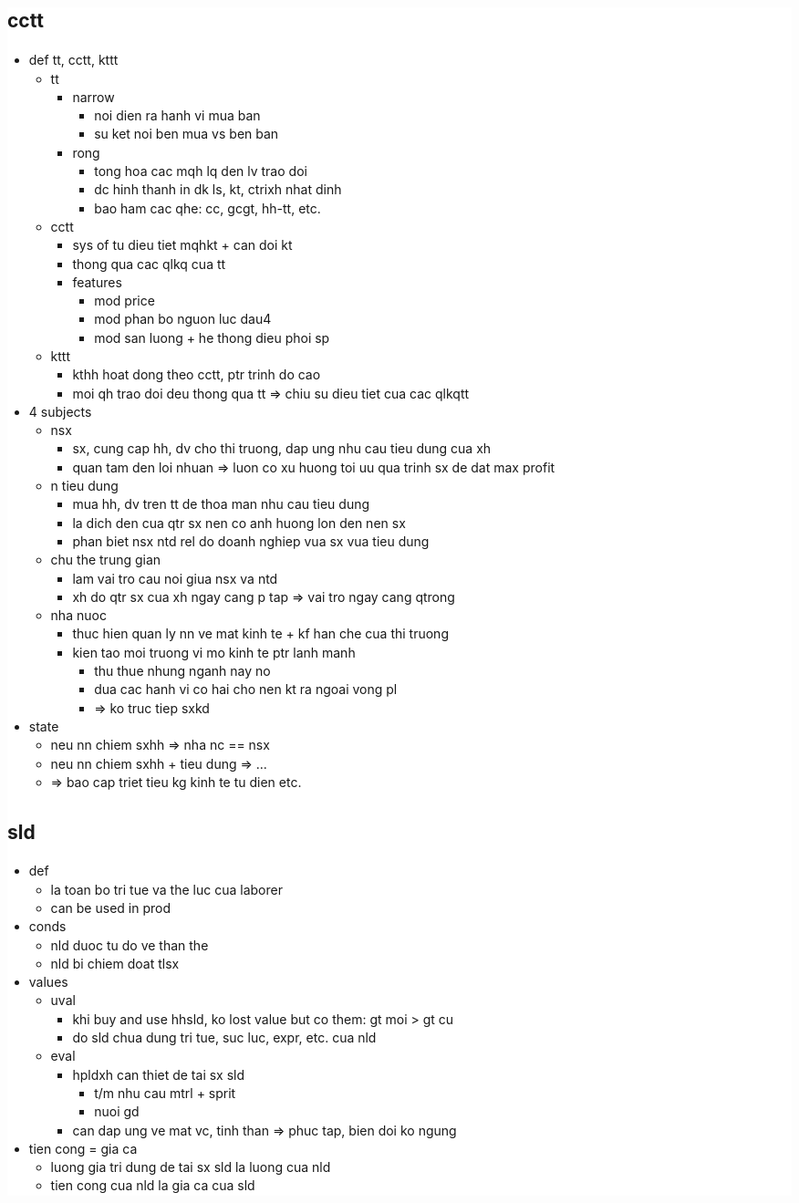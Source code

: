 ## cctt
- def tt, cctt, kttt
	- tt
		- narrow
			- noi dien ra hanh vi mua ban
			- su ket noi ben mua vs ben ban
		- rong
			- tong hoa cac mqh lq den lv trao doi
			- dc hinh thanh in dk ls, kt, ctrixh nhat dinh
			- bao ham cac qhe: cc, gcgt, hh-tt, etc.
	- cctt
		- sys of tu dieu tiet mqhkt + can doi kt
		- thong qua cac qlkq cua tt
		- features
			- mod price
			- mod phan bo nguon luc dau4
			- mod san luong + he thong dieu phoi sp
	- kttt
		- kthh hoat dong theo cctt, ptr trinh do cao
		- moi qh trao doi deu thong qua tt => chiu su dieu tiet cua cac qlkqtt
- 4 subjects
	- nsx
		- sx, cung cap hh, dv cho thi truong, dap ung nhu cau tieu dung cua xh
		- quan tam den loi nhuan => luon co xu huong toi uu qua trinh sx de dat max profit
	- n tieu dung
		- mua hh, dv tren tt de thoa man nhu cau tieu dung
		- la dich den cua qtr sx nen co anh huong lon den nen sx
		- phan biet nsx ntd rel do doanh nghiep vua sx vua tieu dung 
	- chu the trung gian
		- lam vai tro cau noi giua nsx va ntd
		- xh do qtr sx cua xh ngay cang p tap => vai tro ngay cang qtrong
	- nha nuoc
		- thuc hien quan ly nn ve mat kinh te + kf han che cua thi truong
		- kien tao moi truong vi mo kinh te ptr lanh manh
			- thu thue nhung nganh nay no
			- dua cac hanh vi co hai cho nen kt ra ngoai vong pl
			- => ko truc tiep sxkd
- state
	- neu nn chiem sxhh => nha nc == nsx
	- neu nn chiem sxhh + tieu dung => ...
	- => bao cap triet tieu kg kinh te tu dien etc.

## sld
- def
	- la toan bo tri tue va the luc cua laborer
	- can be used in prod
- conds
	- nld duoc tu do ve than the
	- nld bi chiem doat tlsx
- values
	- uval
		- khi buy and use hhsld, ko lost value but co them: gt moi > gt cu
		- do sld chua dung tri tue, suc luc, expr, etc. cua nld
	- eval
		- hpldxh can thiet de tai sx sld
			- t/m nhu cau mtrl + sprit
			- nuoi gd
		- can dap ung ve mat vc, tinh than => phuc tap, bien doi ko ngung
- tien cong = gia ca
	- luong gia tri dung de tai sx sld la luong cua nld
	- tien cong cua nld la gia ca cua sld
